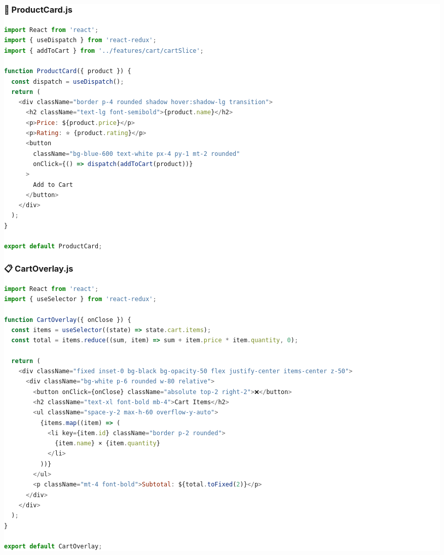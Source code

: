 ### 🧾 ProductCard.js

```js
import React from 'react';
import { useDispatch } from 'react-redux';
import { addToCart } from '../features/cart/cartSlice';

function ProductCard({ product }) {
  const dispatch = useDispatch();
  return (
    <div className="border p-4 rounded shadow hover:shadow-lg transition">
      <h2 className="text-lg font-semibold">{product.name}</h2>
      <p>Price: ${product.price}</p>
      <p>Rating: ⭐ {product.rating}</p>
      <button
        className="bg-blue-600 text-white px-4 py-1 mt-2 rounded"
        onClick={() => dispatch(addToCart(product))}
      >
        Add to Cart
      </button>
    </div>
  );
}

export default ProductCard;
```

### 📋 CartOverlay.js

```js
import React from 'react';
import { useSelector } from 'react-redux';

function CartOverlay({ onClose }) {
  const items = useSelector((state) => state.cart.items);
  const total = items.reduce((sum, item) => sum + item.price * item.quantity, 0);

  return (
    <div className="fixed inset-0 bg-black bg-opacity-50 flex justify-center items-center z-50">
      <div className="bg-white p-6 rounded w-80 relative">
        <button onClick={onClose} className="absolute top-2 right-2">❌</button>
        <h2 className="text-xl font-bold mb-4">Cart Items</h2>
        <ul className="space-y-2 max-h-60 overflow-y-auto">
          {items.map((item) => (
            <li key={item.id} className="border p-2 rounded">
              {item.name} × {item.quantity}
            </li>
          ))}
        </ul>
        <p className="mt-4 font-bold">Subtotal: ${total.toFixed(2)}</p>
      </div>
    </div>
  );
}

export default CartOverlay;
```
